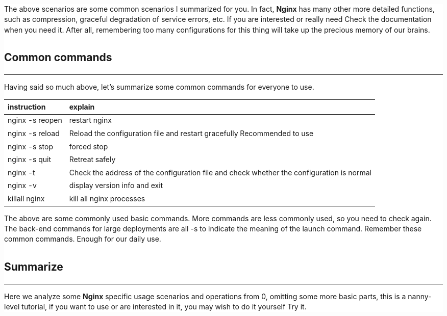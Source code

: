 The above scenarios are some common scenarios I summarized for you. In fact, **Nginx** has many other more detailed functions, such as compression, graceful degradation of service errors, etc. If you are interested or really need Check the documentation when you need it. After all, remembering too many configurations for this thing will take up the precious memory of our brains.

## Common commands

---

Having said so much above, let’s summarize some common commands for everyone to use.

| instruction     | explain                                                      |
| :-------------- | :----------------------------------------------------------- |
| nginx -s reopen | restart nginx                                                |
| nginx -s reload | Reload the configuration file and restart gracefully Recommended to use |
| nginx -s stop   | forced stop                                                  |
| nginx -s quit   | Retreat safely                                               |
| nginx -t        | Check the address of the configuration file and check whether the configuration is normal |
| nginx -v        | display version info and exit                                |
| killall nginx   | kill all nginx processes                                     |

The above are some commonly used basic commands. More commands are less commonly used, so you need to check again. The back-end commands for large deployments are all -s to indicate the meaning of the launch command. Remember these common commands. Enough for our daily use.

## Summarize

---

Here we analyze some **Nginx** specific usage scenarios and operations from 0, omitting some more basic parts, this is a nanny-level tutorial, if you want to use or are interested in it, you may wish to do it yourself Try it.
